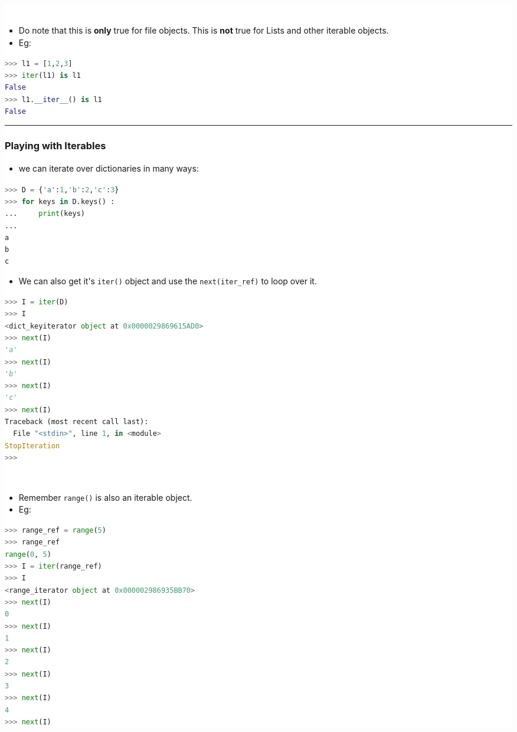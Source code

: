 <br>

- Do note that this is **only** true for file objects. This is **not** true for Lists and other iterable objects.
- Eg: 
```python
>>> l1 = [1,2,3]
>>> iter(l1) is l1
False
>>> l1.__iter__() is l1
False
```
---

### Playing with Iterables 

- we can iterate over dictionaries in many ways:
```python
>>> D = {'a':1,'b':2,'c':3}
>>> for keys in D.keys() : 
...     print(keys)          
... 
a
b
c
```
- We can also get it's `iter()` object and use the `next(iter_ref)` to loop over it.
```python
>>> I = iter(D)
>>> I
<dict_keyiterator object at 0x0000029869615AD0>
>>> next(I)
'a'
>>> next(I)
'b'
>>> next(I)
'c'
>>> next(I)
Traceback (most recent call last):
  File "<stdin>", line 1, in <module>
StopIteration
>>>
```

<br>


- Remember `range()` is also an iterable object.
- Eg: 
```python 
>>> range_ref = range(5)  
>>> range_ref
range(0, 5)
>>> I = iter(range_ref)
>>> I    
<range_iterator object at 0x000002986935BB70>
>>> next(I)
0
>>> next(I)
1
>>> next(I)
2
>>> next(I)
3
>>> next(I)
4
>>> next(I)
```
